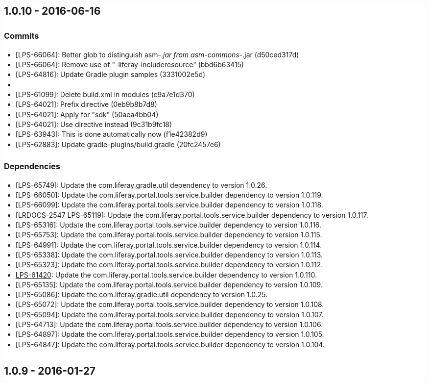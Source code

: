 ## 1.0.10 - 2016-06-16

### Commits
- [LPS-66064]: Better glob to distinguish asm-*.jar from asm-commons-*.jar
(d50ced317d)
- [LPS-66064]: Remove use of "-liferay-includeresource" (bbd6b63415)
- [LPS-64816]: Update Gradle plugin samples (3331002e5d)
- [LPS-61420]: Republish (14387e02e6)
- [LPS-61099]: Delete build.xml in modules (c9a7e1d370)
- [LPS-64021]: Prefix directive (0eb9b8b7d8)
- [LPS-64021]: Apply for "sdk" (50aea4bb04)
- [LPS-64021]: Use directive instead (9c31b9fc18)
- [LPS-63943]: This is done automatically now (f1e42382d9)
- [LPS-62883]: Update gradle-plugins/build.gradle (20fc2457e6)

### Dependencies
- [LPS-65749]: Update the com.liferay.gradle.util dependency to version 1.0.26.
- [LPS-66050]: Update the com.liferay.portal.tools.service.builder dependency to
version 1.0.119.
- [LPS-66099]: Update the com.liferay.portal.tools.service.builder dependency to
version 1.0.118.
- [LRDOCS-2547 LPS-65119]: Update the com.liferay.portal.tools.service.builder
dependency to version 1.0.117.
- [LPS-65316]: Update the com.liferay.portal.tools.service.builder dependency to
version 1.0.116.
- [LPS-65753]: Update the com.liferay.portal.tools.service.builder dependency to
version 1.0.115.
- [LPS-64991]: Update the com.liferay.portal.tools.service.builder dependency to
version 1.0.114.
- [LPS-65338]: Update the com.liferay.portal.tools.service.builder dependency to
version 1.0.113.
- [LPS-65323]: Update the com.liferay.portal.tools.service.builder dependency to
version 1.0.112.
- [LPS-61420]: Update the com.liferay.portal.tools.service.builder dependency to
version 1.0.110.
- [LPS-65135]: Update the com.liferay.portal.tools.service.builder dependency to
version 1.0.109.
- [LPS-65086]: Update the com.liferay.gradle.util dependency to version 1.0.25.
- [LPS-65072]: Update the com.liferay.portal.tools.service.builder dependency to
version 1.0.108.
- [LPS-65094]: Update the com.liferay.portal.tools.service.builder dependency to
version 1.0.107.
- [LPS-64713]: Update the com.liferay.portal.tools.service.builder dependency to
version 1.0.106.
- [LPS-64897]: Update the com.liferay.portal.tools.service.builder dependency to
version 1.0.105.
- [LPS-64847]: Update the com.liferay.portal.tools.service.builder dependency to
version 1.0.104.

## 1.0.9 - 2016-01-27
